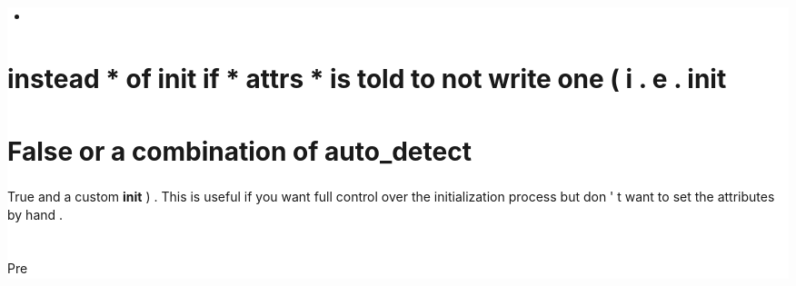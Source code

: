 *
instead
*
of
__init__
if
*
attrs
*
is
told
to
not
write
one
(
i
.
e
.
init
=
False
or
a
combination
of
auto_detect
=
True
and
a
custom
__init__
)
.
This
is
useful
if
you
want
full
control
over
the
initialization
process
but
don
'
t
want
to
set
the
attributes
by
hand
.
#
#
#
Pre